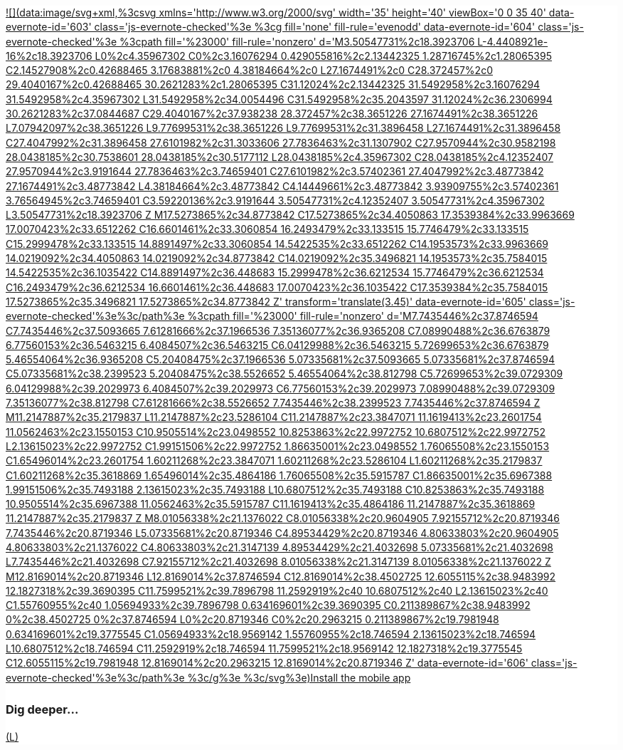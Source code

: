 [ ![](data:image/svg+xml,%3csvg xmlns='http://www.w3.org/2000/svg' width='35' height='40' viewBox='0 0 35 40' data-evernote-id='603' class='js-evernote-checked'%3e %3cg fill='none' fill-rule='evenodd' data-evernote-id='604' class='js-evernote-checked'%3e %3cpath fill='%23000' fill-rule='nonzero' d='M3.50547731%2c18.3923706 L-4.4408921e-16%2c18.3923706 L0%2c4.35967302 C0%2c3.16076294 0.429055816%2c2.13442325 1.28716745%2c1.28065395 C2.14527908%2c0.42688465 3.17683881%2c0 4.38184664%2c0 L27.1674491%2c0 C28.372457%2c0 29.4040167%2c0.42688465 30.2621283%2c1.28065395 C31.12024%2c2.13442325 31.5492958%2c3.16076294 31.5492958%2c4.35967302 L31.5492958%2c34.0054496 C31.5492958%2c35.2043597 31.12024%2c36.2306994 30.2621283%2c37.0844687 C29.4040167%2c37.938238 28.372457%2c38.3651226 27.1674491%2c38.3651226 L7.07942097%2c38.3651226 L9.77699531%2c38.3651226 L9.77699531%2c31.3896458 L27.1674491%2c31.3896458 C27.4047992%2c31.3896458 27.6101982%2c31.3033606 27.7836463%2c31.1307902 C27.9570944%2c30.9582198 28.0438185%2c30.7538601 28.0438185%2c30.5177112 L28.0438185%2c4.35967302 C28.0438185%2c4.12352407 27.9570944%2c3.9191644 27.7836463%2c3.74659401 C27.6101982%2c3.57402361 27.4047992%2c3.48773842 27.1674491%2c3.48773842 L4.38184664%2c3.48773842 C4.14449661%2c3.48773842 3.93909755%2c3.57402361 3.76564945%2c3.74659401 C3.59220136%2c3.9191644 3.50547731%2c4.12352407 3.50547731%2c4.35967302 L3.50547731%2c18.3923706 Z M17.5273865%2c34.8773842 C17.5273865%2c34.4050863 17.3539384%2c33.9963669 17.0070423%2c33.6512262 C16.6601461%2c33.3060854 16.2493479%2c33.133515 15.7746479%2c33.133515 C15.2999478%2c33.133515 14.8891497%2c33.3060854 14.5422535%2c33.6512262 C14.1953573%2c33.9963669 14.0219092%2c34.4050863 14.0219092%2c34.8773842 C14.0219092%2c35.3496821 14.1953573%2c35.7584015 14.5422535%2c36.1035422 C14.8891497%2c36.448683 15.2999478%2c36.6212534 15.7746479%2c36.6212534 C16.2493479%2c36.6212534 16.6601461%2c36.448683 17.0070423%2c36.1035422 C17.3539384%2c35.7584015 17.5273865%2c35.3496821 17.5273865%2c34.8773842 Z' transform='translate(3.45)' data-evernote-id='605' class='js-evernote-checked'%3e%3c/path%3e %3cpath fill='%23000' fill-rule='nonzero' d='M7.7435446%2c37.8746594 C7.7435446%2c37.5093665 7.61281666%2c37.1966536 7.35136077%2c36.9365208 C7.08990488%2c36.6763879 6.77560153%2c36.5463215 6.4084507%2c36.5463215 C6.04129988%2c36.5463215 5.72699653%2c36.6763879 5.46554064%2c36.9365208 C5.20408475%2c37.1966536 5.07335681%2c37.5093665 5.07335681%2c37.8746594 C5.07335681%2c38.2399523 5.20408475%2c38.5526652 5.46554064%2c38.812798 C5.72699653%2c39.0729309 6.04129988%2c39.2029973 6.4084507%2c39.2029973 C6.77560153%2c39.2029973 7.08990488%2c39.0729309 7.35136077%2c38.812798 C7.61281666%2c38.5526652 7.7435446%2c38.2399523 7.7435446%2c37.8746594 Z M11.2147887%2c35.2179837 L11.2147887%2c23.5286104 C11.2147887%2c23.3847071 11.1619413%2c23.2601754 11.0562463%2c23.1550153 C10.9505514%2c23.0498552 10.8253863%2c22.9972752 10.6807512%2c22.9972752 L2.13615023%2c22.9972752 C1.99151506%2c22.9972752 1.86635001%2c23.0498552 1.76065508%2c23.1550153 C1.65496014%2c23.2601754 1.60211268%2c23.3847071 1.60211268%2c23.5286104 L1.60211268%2c35.2179837 C1.60211268%2c35.3618869 1.65496014%2c35.4864186 1.76065508%2c35.5915787 C1.86635001%2c35.6967388 1.99151506%2c35.7493188 2.13615023%2c35.7493188 L10.6807512%2c35.7493188 C10.8253863%2c35.7493188 10.9505514%2c35.6967388 11.0562463%2c35.5915787 C11.1619413%2c35.4864186 11.2147887%2c35.3618869 11.2147887%2c35.2179837 Z M8.01056338%2c21.1376022 C8.01056338%2c20.9604905 7.92155712%2c20.8719346 7.7435446%2c20.8719346 L5.07335681%2c20.8719346 C4.89534429%2c20.8719346 4.80633803%2c20.9604905 4.80633803%2c21.1376022 C4.80633803%2c21.3147139 4.89534429%2c21.4032698 5.07335681%2c21.4032698 L7.7435446%2c21.4032698 C7.92155712%2c21.4032698 8.01056338%2c21.3147139 8.01056338%2c21.1376022 Z M12.8169014%2c20.8719346 L12.8169014%2c37.8746594 C12.8169014%2c38.4502725 12.6055115%2c38.9483992 12.1827318%2c39.3690395 C11.7599521%2c39.7896798 11.2592919%2c40 10.6807512%2c40 L2.13615023%2c40 C1.55760955%2c40 1.05694933%2c39.7896798 0.634169601%2c39.3690395 C0.211389867%2c38.9483992 0%2c38.4502725 0%2c37.8746594 L0%2c20.8719346 C0%2c20.2963215 0.211389867%2c19.7981948 0.634169601%2c19.3775545 C1.05694933%2c18.9569142 1.55760955%2c18.746594 2.13615023%2c18.746594 L10.6807512%2c18.746594 C11.2592919%2c18.746594 11.7599521%2c18.9569142 12.1827318%2c19.3775545 C12.6055115%2c19.7981948 12.8169014%2c20.2963215 12.8169014%2c20.8719346 Z' data-evernote-id='606' class='js-evernote-checked'%3e%3c/path%3e %3c/g%3e %3c/svg%3e)Install the mobile app](https://info.ecosia.org/mobile?tt=3e7fade0)

### Dig deeper...

 [(L)](https://blog.ecosia.org/ecosia-has-planted-50-million-trees/)
